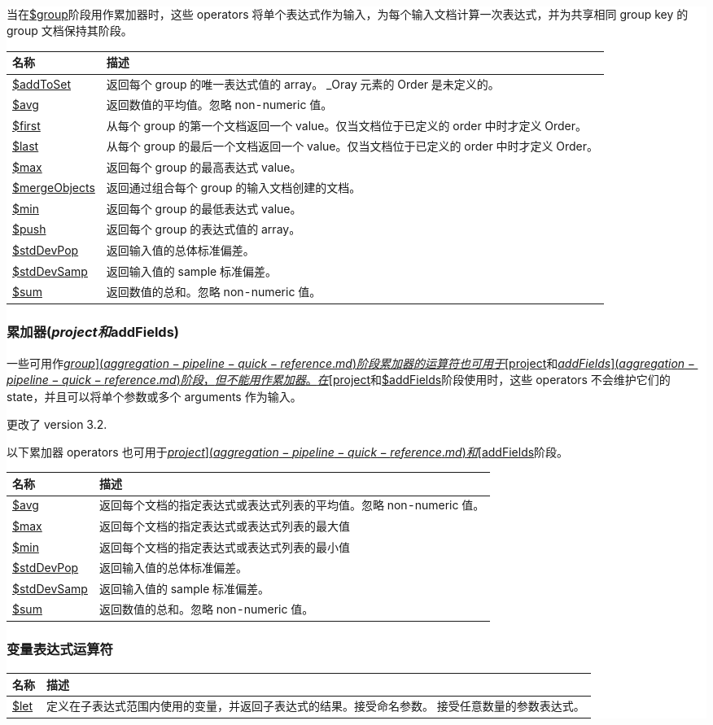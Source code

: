 当在[$group](aggregation-pipeline-quick-reference.md)阶段用作累加器时，这些 operators 将单个表达式作为输入，为每个输入文档计算一次表达式，并为共享相同 group key 的 group 文档保持其阶段。

| 名称 | 描述 |
| :--- | :--- |
| [$addToSet](aggregation-pipeline-quick-reference.md) | 返回每个 group 的唯一表达式值的 array。 \_Oray 元素的 Order 是未定义的。 |
| [$avg](aggregation-pipeline-quick-reference.md) | 返回数值的平均值。忽略 non-numeric 值。 |
| [$first](aggregation-pipeline-quick-reference.md) | 从每个 group 的第一个文档返回一个 value。仅当文档位于已定义的 order 中时才定义 Order。 |
| [$last](aggregation-pipeline-quick-reference.md) | 从每个 group 的最后一个文档返回一个 value。仅当文档位于已定义的 order 中时才定义 Order。 |
| [$max](aggregation-pipeline-quick-reference.md) | 返回每个 group 的最高表达式 value。 |
| [$mergeObjects](aggregation-pipeline-quick-reference.md) | 返回通过组合每个 group 的输入文档创建的文档。 |
| [$min](aggregation-pipeline-quick-reference.md) | 返回每个 group 的最低表达式 value。 |
| [$push](aggregation-pipeline-quick-reference.md) | 返回每个 group 的表达式值的 array。 |
| [$stdDevPop](aggregation-pipeline-quick-reference.md) | 返回输入值的总体标准偏差。 |
| [$stdDevSamp](aggregation-pipeline-quick-reference.md) | 返回输入值的 sample 标准偏差。 |
| [$sum](aggregation-pipeline-quick-reference.md) | 返回数值的总和。忽略 non-numeric 值。 |

### 累加器\($project 和$addFields\)

一些可用作[$group](aggregation-pipeline-quick-reference.md)阶段累加器的运算符也可用于[$project](aggregation-pipeline-quick-reference.md)和[$addFields](aggregation-pipeline-quick-reference.md)阶段，但不能用作累加器。在[$project](aggregation-pipeline-quick-reference.md)和[$addFields](aggregation-pipeline-quick-reference.md)阶段使用时，这些 operators 不会维护它们的 state，并且可以将单个参数或多个 arguments 作为输入。

更改了 version 3.2.

以下累加器 operators 也可用于[$project](aggregation-pipeline-quick-reference.md)和[$addFields](aggregation-pipeline-quick-reference.md)阶段。

| 名称 | 描述 |
| :--- | :--- |
| [$avg](aggregation-pipeline-quick-reference.md) | 返回每个文档的指定表达式或表达式列表的平均值。忽略 non-numeric 值。 |
| [$max](aggregation-pipeline-quick-reference.md) | 返回每个文档的指定表达式或表达式列表的最大值 |
| [$min](aggregation-pipeline-quick-reference.md) | 返回每个文档的指定表达式或表达式列表的最小值 |
| [$stdDevPop](aggregation-pipeline-quick-reference.md) | 返回输入值的总体标准偏差。 |
| [$stdDevSamp](aggregation-pipeline-quick-reference.md) | 返回输入值的 sample 标准偏差。 |
| [$sum](aggregation-pipeline-quick-reference.md) | 返回数值的总和。忽略 non-numeric 值。 |

### 变量表达式运算符

| 名称 | 描述 |
| :--- | :--- |
| [$let](aggregation-pipeline-quick-reference.md) | 定义在子表达式范围内使用的变量，并返回子表达式的结果。接受命名参数。  接受任意数量的参数表达式。 |

